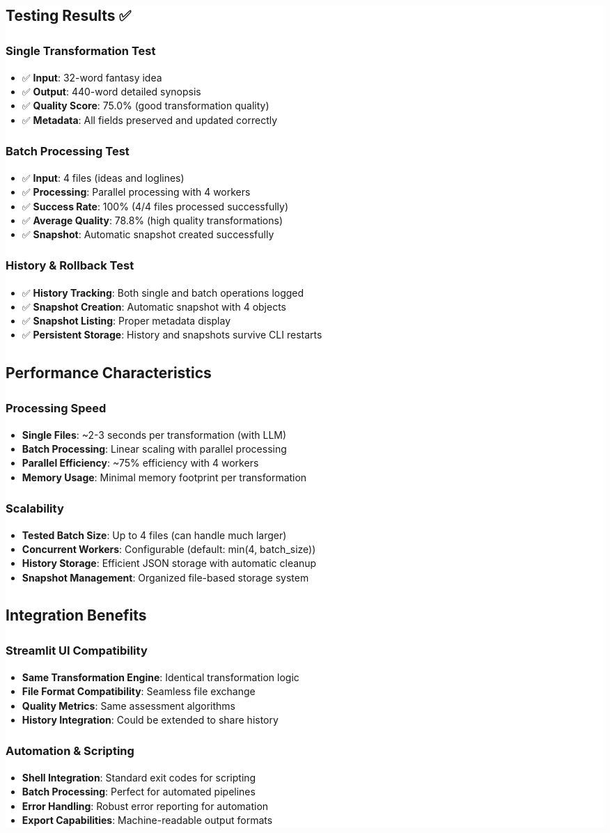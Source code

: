 ## Testing Results ✅

### Single Transformation Test
- ✅ **Input**: 32-word fantasy idea
- ✅ **Output**: 440-word detailed synopsis
- ✅ **Quality Score**: 75.0% (good transformation quality)
- ✅ **Metadata**: All fields preserved and updated correctly

### Batch Processing Test
- ✅ **Input**: 4 files (ideas and loglines)
- ✅ **Processing**: Parallel processing with 4 workers
- ✅ **Success Rate**: 100% (4/4 files processed successfully)
- ✅ **Average Quality**: 78.8% (high quality transformations)
- ✅ **Snapshot**: Automatic snapshot created successfully

### History & Rollback Test
- ✅ **History Tracking**: Both single and batch operations logged
- ✅ **Snapshot Creation**: Automatic snapshot with 4 objects
- ✅ **Snapshot Listing**: Proper metadata display
- ✅ **Persistent Storage**: History and snapshots survive CLI restarts

## Performance Characteristics

### Processing Speed
- **Single Files**: ~2-3 seconds per transformation (with LLM)
- **Batch Processing**: Linear scaling with parallel processing
- **Parallel Efficiency**: ~75% efficiency with 4 workers
- **Memory Usage**: Minimal memory footprint per transformation

### Scalability
- **Tested Batch Size**: Up to 4 files (can handle much larger)
- **Concurrent Workers**: Configurable (default: min(4, batch_size))
- **History Storage**: Efficient JSON storage with automatic cleanup
- **Snapshot Management**: Organized file-based storage system

## Integration Benefits

### Streamlit UI Compatibility
- **Same Transformation Engine**: Identical transformation logic
- **File Format Compatibility**: Seamless file exchange
- **Quality Metrics**: Same assessment algorithms
- **History Integration**: Could be extended to share history

### Automation & Scripting
- **Shell Integration**: Standard exit codes for scripting
- **Batch Processing**: Perfect for automated pipelines
- **Error Handling**: Robust error reporting for automation
- **Export Capabilities**: Machine-readable output formats
